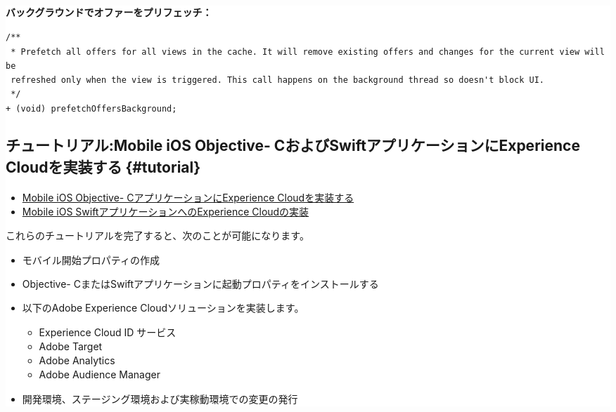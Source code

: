 **バックグラウンドでオファーをプリフェッチ：**

```
/** 
 * Prefetch all offers for all views in the cache. It will remove existing offers and changes for the current view will be 
 refreshed only when the view is triggered. This call happens on the background thread so doesn't block UI. 
 */ 
+ (void) prefetchOffersBackground;
```

## チュートリアル:Mobile iOS Objective- CおよびSwiftアプリケーションにExperience Cloudを実装する {#tutorial}

* [Mobile iOS Objective- CアプリケーションにExperience Cloudを実装する](https://docs.adobe.com/content/help/en/experience-cloud/implementing-in-mobile-ios-objective-c-apps-with-launch/index.html)
* [Mobile iOS SwiftアプリケーションへのExperience Cloudの実装](https://docs.adobe.com/content/help/en/experience-cloud/implementing-in-mobile-ios-swift-apps-with-launch/index.html)

これらのチュートリアルを完了すると、次のことが可能になります。

* モバイル開始プロパティの作成
* Objective- CまたはSwiftアプリケーションに起動プロパティをインストールする
* 以下のAdobe Experience Cloudソリューションを実装します。
   * Experience Cloud ID サービス
   * Adobe Target
   * Adobe Analytics
   * Adobe Audience Manager

* 開発環境、ステージング環境および実稼動環境での変更の発行